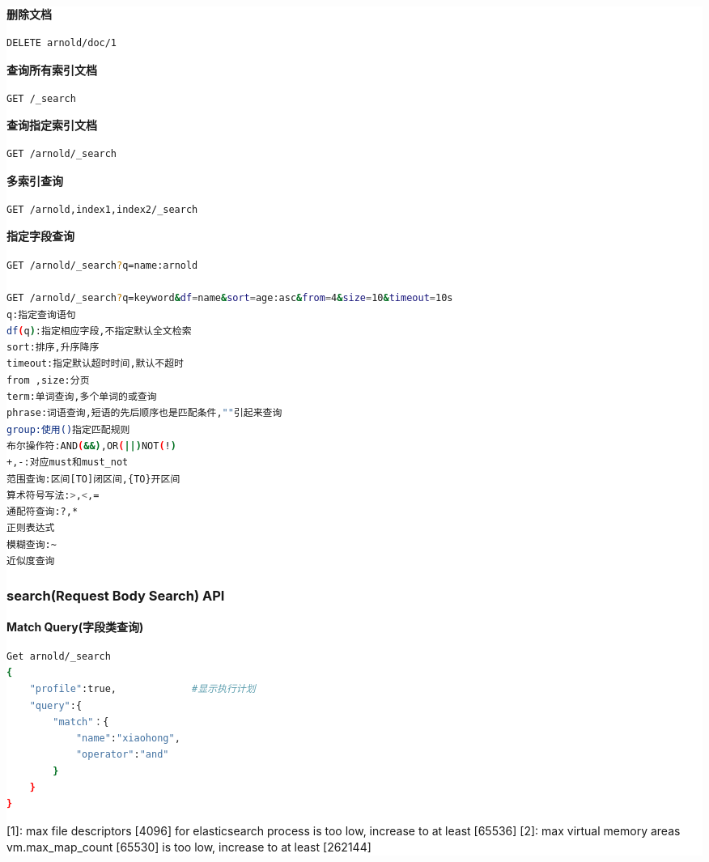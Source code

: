 **删除文档**

```bash
DELETE arnold/doc/1
```

**查询所有索引文档**

```bash
GET /_search 
```

**查询指定索引文档**

```bash
GET /arnold/_search
```

**多索引查询**

```bash
GET /arnold,index1,index2/_search
```

**指定字段查询**

```bash
GET /arnold/_search?q=name:arnold

GET /arnold/_search?q=keyword&df=name&sort=age:asc&from=4&size=10&timeout=10s
q:指定查询语句
df(q):指定相应字段,不指定默认全文检索
sort:排序,升序降序
timeout:指定默认超时时间,默认不超时
from ,size:分页 
term:单词查询,多个单词的或查询
phrase:词语查询,短语的先后顺序也是匹配条件,""引起来查询
group:使用()指定匹配规则
布尔操作符:AND(&&),OR(||)NOT(!)
+,-:对应must和must_not 
范围查询:区间[TO]闭区间,{TO}开区间
算术符号写法:>,<,=
通配符查询:?,*	
正则表达式
模糊查询:~
近似度查询
```

### search(Request Body Search) API

**Match Query(字段类查询)**

```bash
Get arnold/_search
{
	"profile":true,				#显示执行计划
	"query":{
		"match"：{
			"name":"xiaohong",
			"operator":"and"
		}
	}
} 
```


[1]: max file descriptors [4096] for elasticsearch process is too low, increase to at least [65536]
[2]: max virtual memory areas vm.max_map_count [65530] is too low, increase to at least [262144]